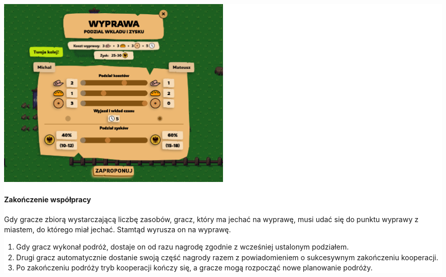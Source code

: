 <img src="images/negotiation_turn.PNG" alt="Negocjacje" height="350" />

#### Zakończenie współpracy

Gdy gracze zbiorą wystarczającą liczbę zasobów, gracz, który ma jechać na wyprawę, musi udać się do punktu wyprawy z miastem, do którego miał jechać. Stamtąd wyrusza on na wyprawę.

1. Gdy gracz wykonał podróż, dostaje on od razu nagrodę zgodnie z wcześniej ustalonym podziałem.
2. Drugi gracz automatycznie dostanie swoją część nagrody razem z powiadomieniem o sukcesywnym zakończeniu kooperacji.
3. Po zakończeniu podróży tryb kooperacji kończy się, a gracze mogą rozpocząć nowe planowanie podróży.